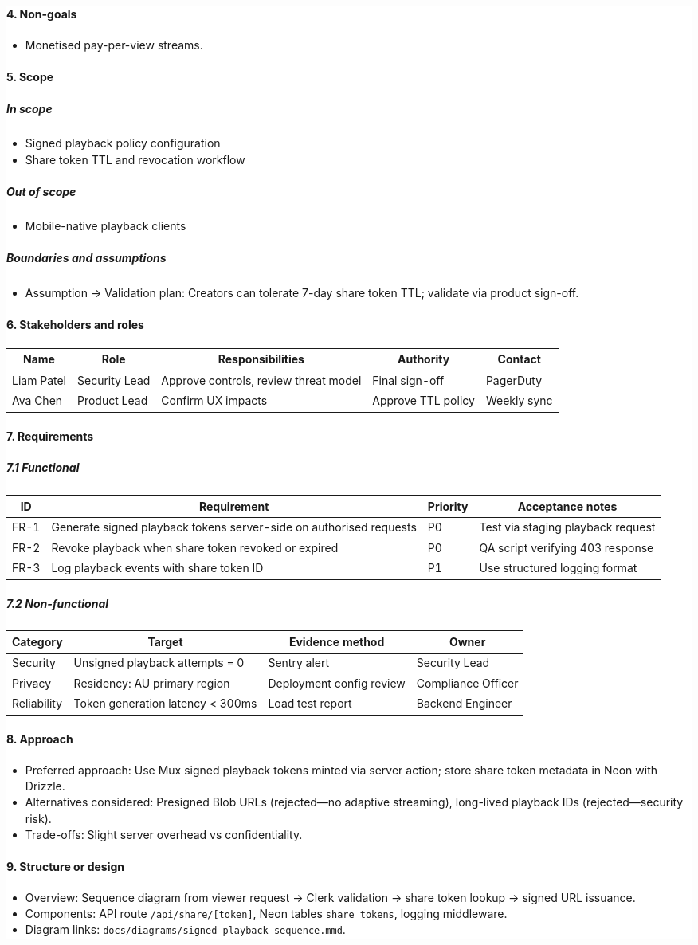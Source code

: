 #### 4. Non-goals
- Monetised pay-per-view streams.

#### 5. Scope
##### In scope
- Signed playback policy configuration
- Share token TTL and revocation workflow
##### Out of scope
- Mobile-native playback clients
##### Boundaries and assumptions
- Assumption → Validation plan: Creators can tolerate 7-day share token TTL; validate via product sign-off.

#### 6. Stakeholders and roles
| Name | Role | Responsibilities | Authority | Contact |
|------|------|------------------|-----------|---------|
| Liam Patel | Security Lead | Approve controls, review threat model | Final sign-off | PagerDuty |
| Ava Chen | Product Lead | Confirm UX impacts | Approve TTL policy | Weekly sync |

#### 7. Requirements
##### 7.1 Functional
| ID | Requirement | Priority | Acceptance notes |
|----|-------------|----------|------------------|
| FR-1 | Generate signed playback tokens server-side on authorised requests | P0 | Test via staging playback request |
| FR-2 | Revoke playback when share token revoked or expired | P0 | QA script verifying 403 response |
| FR-3 | Log playback events with share token ID | P1 | Use structured logging format |

##### 7.2 Non-functional
| Category | Target | Evidence method | Owner |
|----------|--------|-----------------|-------|
| Security | Unsigned playback attempts = 0 | Sentry alert | Security Lead |
| Privacy | Residency: AU primary region | Deployment config review | Compliance Officer |
| Reliability | Token generation latency < 300ms | Load test report | Backend Engineer |

#### 8. Approach
- Preferred approach: Use Mux signed playback tokens minted via server action; store share token metadata in Neon with Drizzle.
- Alternatives considered: Presigned Blob URLs (rejected—no adaptive streaming), long-lived playback IDs (rejected—security risk).
- Trade-offs: Slight server overhead vs confidentiality.

#### 9. Structure or design
- Overview: Sequence diagram from viewer request → Clerk validation → share token lookup → signed URL issuance.
- Components: API route `/api/share/[token]`, Neon tables `share_tokens`, logging middleware.
- Diagram links: `docs/diagrams/signed-playback-sequence.mmd`.
